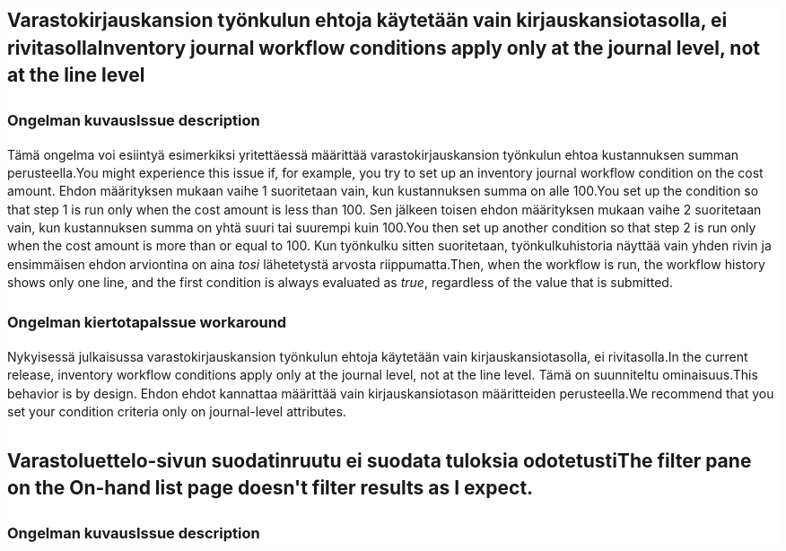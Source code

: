 ## <a name="inventory-journal-workflow-conditions-apply-only-at-the-journal-level-not-at-the-line-level"></a><span data-ttu-id="d33e3-148">Varastokirjauskansion työnkulun ehtoja käytetään vain kirjauskansiotasolla, ei rivitasolla</span><span class="sxs-lookup"><span data-stu-id="d33e3-148">Inventory journal workflow conditions apply only at the journal level, not at the line level</span></span>

### <a name="issue-description"></a><span data-ttu-id="d33e3-149">Ongelman kuvaus</span><span class="sxs-lookup"><span data-stu-id="d33e3-149">Issue description</span></span>

<span data-ttu-id="d33e3-150">Tämä ongelma voi esiintyä esimerkiksi yritettäessä määrittää varastokirjauskansion työnkulun ehtoa kustannuksen summan perusteella.</span><span class="sxs-lookup"><span data-stu-id="d33e3-150">You might experience this issue if, for example, you try to set up an inventory journal workflow condition on the cost amount.</span></span> <span data-ttu-id="d33e3-151">Ehdon määrityksen mukaan vaihe 1 suoritetaan vain, kun kustannuksen summa on alle 100.</span><span class="sxs-lookup"><span data-stu-id="d33e3-151">You set up the condition so that step 1 is run only when the cost amount is less than 100.</span></span> <span data-ttu-id="d33e3-152">Sen jälkeen toisen ehdon määrityksen mukaan vaihe 2 suoritetaan vain, kun kustannuksen summa on yhtä suuri tai suurempi kuin 100.</span><span class="sxs-lookup"><span data-stu-id="d33e3-152">You then set up another condition so that step 2 is run only when the cost amount is more than or equal to 100.</span></span> <span data-ttu-id="d33e3-153">Kun työnkulku sitten suoritetaan, työnkulkuhistoria näyttää vain yhden rivin ja ensimmäisen ehdon arviontina on aina *tosi* lähetetystä arvosta riippumatta.</span><span class="sxs-lookup"><span data-stu-id="d33e3-153">Then, when the workflow is run, the workflow history shows only one line, and the first condition is always evaluated as *true*, regardless of the value that is submitted.</span></span>

### <a name="issue-workaround"></a><span data-ttu-id="d33e3-154">Ongelman kiertotapa</span><span class="sxs-lookup"><span data-stu-id="d33e3-154">Issue workaround</span></span>

<span data-ttu-id="d33e3-155">Nykyisessä julkaisussa varastokirjauskansion työnkulun ehtoja käytetään vain kirjauskansiotasolla, ei rivitasolla.</span><span class="sxs-lookup"><span data-stu-id="d33e3-155">In the current release, inventory workflow conditions apply only at the journal level, not at the line level.</span></span> <span data-ttu-id="d33e3-156">Tämä on suunniteltu ominaisuus.</span><span class="sxs-lookup"><span data-stu-id="d33e3-156">This behavior is by design.</span></span> <span data-ttu-id="d33e3-157">Ehdon ehdot kannattaa määrittää vain kirjauskansiotason määritteiden perusteella.</span><span class="sxs-lookup"><span data-stu-id="d33e3-157">We recommend that you set your condition criteria only on journal-level attributes.</span></span>

## <a name="the-filter-pane-on-the-on-hand-list-page-doesnt-filter-results-as-i-expect"></a><span data-ttu-id="d33e3-158">Varastoluettelo-sivun suodatinruutu ei suodata tuloksia odotetusti</span><span class="sxs-lookup"><span data-stu-id="d33e3-158">The filter pane on the On-hand list page doesn't filter results as I expect.</span></span>

### <a name="issue-description"></a><span data-ttu-id="d33e3-159">Ongelman kuvaus</span><span class="sxs-lookup"><span data-stu-id="d33e3-159">Issue description</span></span>
